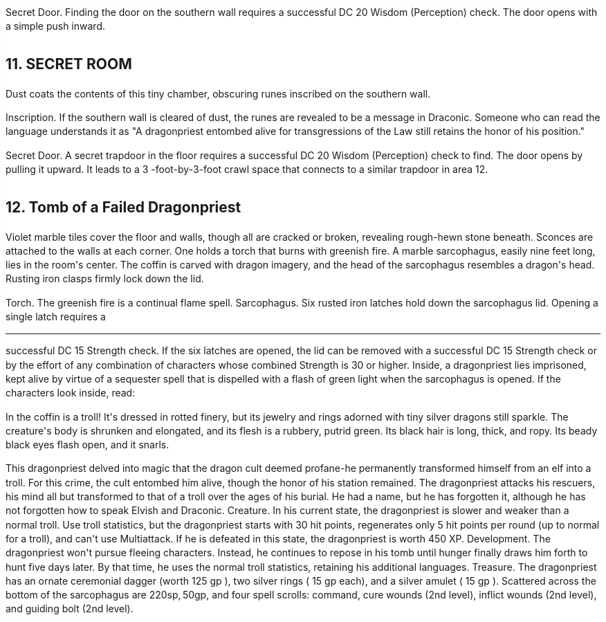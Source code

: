 Secret Door. Finding the door on the southern wall requires a successful DC 20 Wisdom (Perception) check. The door opens with a simple push inward.

## 11. SECRET ROOM

Dust coats the contents of this tiny chamber, obscuring runes inscribed on the southern wall.

Inscription. If the southern wall is cleared of dust, the runes are revealed to be a message in Draconic. Someone who can read the language understands it as "A dragonpriest entombed alive for transgressions of the Law still retains the honor of his position."

Secret Door. A secret trapdoor in the floor requires a successful DC 20 Wisdom (Perception) check to find. The door opens by pulling it upward. It leads to a 3 -foot-by-3-foot crawl space that connects to a similar trapdoor in area 12.

## 12. Tomb of a Failed Dragonpriest

Violet marble tiles cover the floor and walls, though all are cracked or broken, revealing rough-hewn stone beneath. Sconces are attached to the walls at each corner. One holds a torch that burns with greenish fire. A marble sarcophagus, easily nine feet long, lies in the room's center. The coffin is carved with dragon imagery, and the head of the sarcophagus resembles a dragon's head. Rusting iron clasps firmly lock down the lid.

Torch. The greenish fire is a continual flame spell. Sarcophagus. Six rusted iron latches hold down the sarcophagus lid. Opening a single latch requires a

---

successful DC 15 Strength check. If the six latches are opened, the lid can be removed with a successful DC 15 Strength check or by the effort of any combination of characters whose combined Strength is 30 or higher.
Inside, a dragonpriest lies imprisoned, kept alive by virtue of a sequester spell that is dispelled with a flash of green light when the sarcophagus is opened. If the characters look inside, read:

In the coffin is a troll! It's dressed in rotted finery, but its jewelry and rings adorned with tiny silver dragons still sparkle. The creature's body is shrunken and elongated, and its flesh is a rubbery, putrid green. Its black hair is long, thick, and ropy. Its beady black eyes flash open, and it snarls.

This dragonpriest delved into magic that the dragon cult deemed profane-he permanently transformed himself from an elf into a troll. For this crime, the cult entombed him alive, though the honor of his station remained. The dragonpriest attacks his rescuers, his mind all but transformed to that of a troll over the ages of his burial. He had a name, but he has forgotten it, although he has not forgotten how to speak Elvish and Draconic.
Creature. In his current state, the dragonpriest is slower and weaker than a normal troll. Use troll statistics, but the dragonpriest starts with 30 hit points, regenerates only 5 hit points per round (up to normal for a troll), and can't use Multiattack. If he is defeated in this state, the dragonpriest is worth 450 XP.
Development. The dragonpriest won't pursue fleeing characters. Instead, he continues to repose in his tomb until hunger finally draws him forth to hunt five days later. By that time, he uses the normal troll statistics, retaining his additional languages.
Treasure. The dragonpriest has an ornate ceremonial dagger (worth 125 gp ), two silver rings ( 15 gp each), and a silver amulet ( 15 gp ). Scattered across the bottom of the sarcophagus are $220 \mathrm{sp}, 50 \mathrm{gp}$, and four spell scrolls: command, cure wounds (2nd level), inflict wounds (2nd level), and guiding bolt (2nd level).
